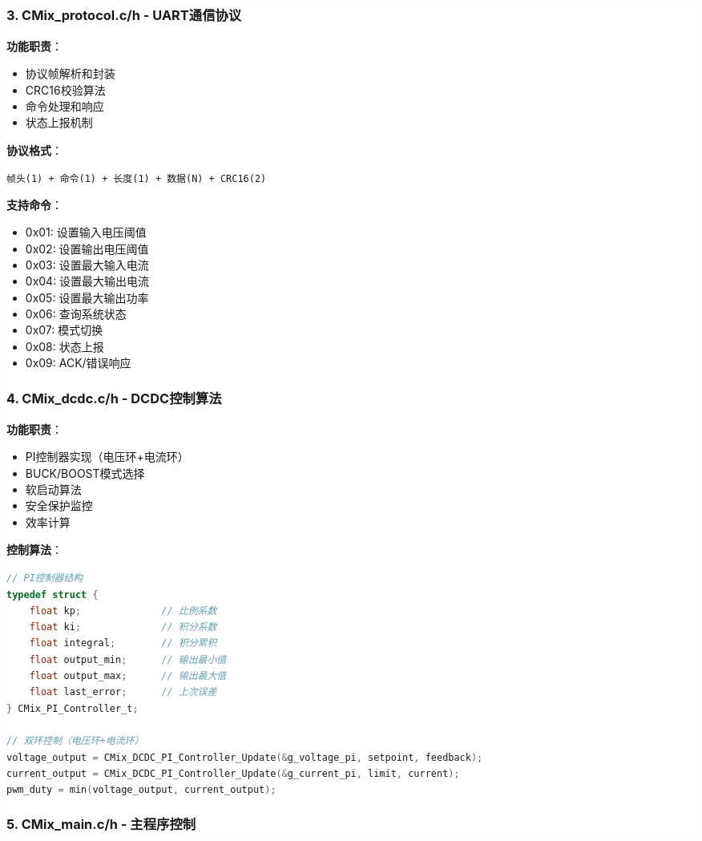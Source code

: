 ### 3. CMix_protocol.c/h - UART通信协议

**功能职责**：
- 协议帧解析和封装
- CRC16校验算法
- 命令处理和响应
- 状态上报机制

**协议格式**：
```
帧头(1) + 命令(1) + 长度(1) + 数据(N) + CRC16(2)
```

**支持命令**：
- 0x01: 设置输入电压阈值
- 0x02: 设置输出电压阈值  
- 0x03: 设置最大输入电流
- 0x04: 设置最大输出电流
- 0x05: 设置最大输出功率
- 0x06: 查询系统状态
- 0x07: 模式切换
- 0x08: 状态上报
- 0x09: ACK/错误响应

### 4. CMix_dcdc.c/h - DCDC控制算法

**功能职责**：
- PI控制器实现（电压环+电流环）
- BUCK/BOOST模式选择
- 软启动算法
- 安全保护监控
- 效率计算

**控制算法**：
```c
// PI控制器结构
typedef struct {
    float kp;              // 比例系数
    float ki;              // 积分系数
    float integral;        // 积分累积
    float output_min;      // 输出最小值
    float output_max;      // 输出最大值
    float last_error;      // 上次误差
} CMix_PI_Controller_t;

// 双环控制（电压环+电流环）
voltage_output = CMix_DCDC_PI_Controller_Update(&g_voltage_pi, setpoint, feedback);
current_output = CMix_DCDC_PI_Controller_Update(&g_current_pi, limit, current);
pwm_duty = min(voltage_output, current_output);
```

### 5. CMix_main.c/h - 主程序控制
